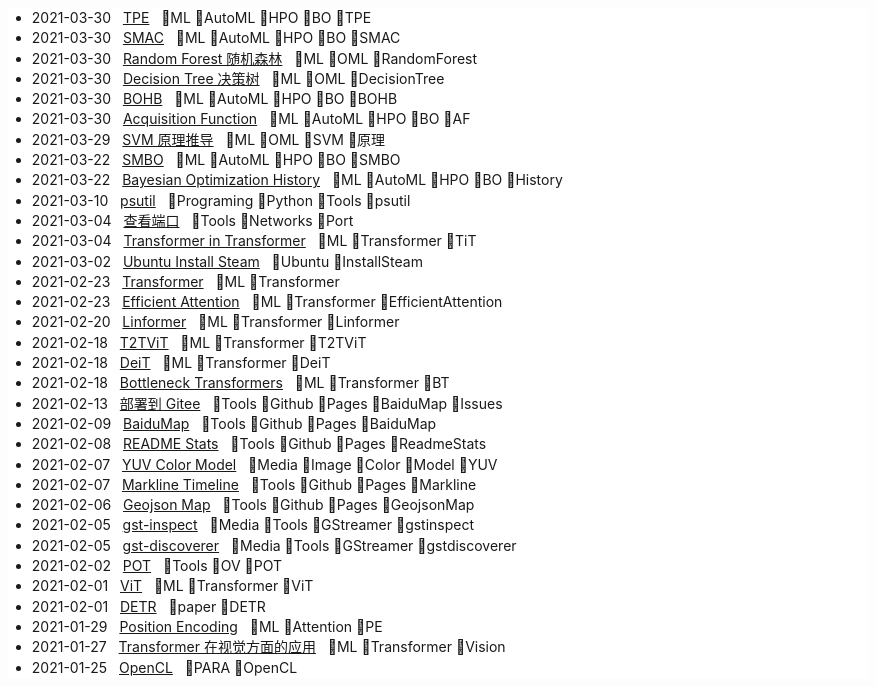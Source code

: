 - 2021-03-30&nbsp;&nbsp; [TPE](aiwiki/0221_ML_AutoML_HPO_BO_TPE)&nbsp;&nbsp; :bookmark:ML :bookmark:AutoML :bookmark:HPO :bookmark:BO :bookmark:TPE
- 2021-03-30&nbsp;&nbsp; [SMAC](aiwiki/0220_ML_AutoML_HPO_BO_SMAC)&nbsp;&nbsp; :bookmark:ML :bookmark:AutoML :bookmark:HPO :bookmark:BO :bookmark:SMAC
- 2021-03-30&nbsp;&nbsp; [Random Forest 随机森林](aiwiki/0114_ML_OML_RandomForest)&nbsp;&nbsp; :bookmark:ML :bookmark:OML :bookmark:RandomForest
- 2021-03-30&nbsp;&nbsp; [Decision Tree 决策树](aiwiki/0113_ML_OML_DecisionTree)&nbsp;&nbsp; :bookmark:ML :bookmark:OML :bookmark:DecisionTree
- 2021-03-30&nbsp;&nbsp; [BOHB](aiwiki/0219_ML_AutoML_HPO_BO_BOHB)&nbsp;&nbsp; :bookmark:ML :bookmark:AutoML :bookmark:HPO :bookmark:BO :bookmark:BOHB
- 2021-03-30&nbsp;&nbsp; [Acquisition Function](aiwiki/0222_ML_AutoML_HPO_BO_AF)&nbsp;&nbsp; :bookmark:ML :bookmark:AutoML :bookmark:HPO :bookmark:BO :bookmark:AF
- 2021-03-29&nbsp;&nbsp; [SVM 原理推导](aiwiki/0116_ML_OML_SVM_原理)&nbsp;&nbsp; :bookmark:ML :bookmark:OML :bookmark:SVM :bookmark:原理
- 2021-03-22&nbsp;&nbsp; [SMBO](aiwiki/0218_ML_AutoML_HPO_BO_SMBO)&nbsp;&nbsp; :bookmark:ML :bookmark:AutoML :bookmark:HPO :bookmark:BO :bookmark:SMBO
- 2021-03-22&nbsp;&nbsp; [Bayesian Optimization History](aiwiki/0398_ML_AutoML_HPO_BO_History)&nbsp;&nbsp; :bookmark:ML :bookmark:AutoML :bookmark:HPO :bookmark:BO :bookmark:History
- 2021-03-10&nbsp;&nbsp; [psutil](xwiki/0098_Programing_Python_Tools_psutil)&nbsp;&nbsp; :bookmark:Programing :bookmark:Python :bookmark:Tools :bookmark:psutil
- 2021-03-04&nbsp;&nbsp; [查看端口](linux/0056_Tools_Networks_Port)&nbsp;&nbsp; :bookmark:Tools :bookmark:Networks :bookmark:Port
- 2021-03-04&nbsp;&nbsp; [Transformer in Transformer](aiwiki/0360_ML_Transformer_TiT)&nbsp;&nbsp; :bookmark:ML :bookmark:Transformer :bookmark:TiT
- 2021-03-02&nbsp;&nbsp; [Ubuntu Install Steam](linux/0063_Ubuntu_InstallSteam)&nbsp;&nbsp; :bookmark:Ubuntu :bookmark:InstallSteam
- 2021-02-23&nbsp;&nbsp; [Transformer](aiwiki/0229_ML_Transformer)&nbsp;&nbsp; :bookmark:ML :bookmark:Transformer
- 2021-02-23&nbsp;&nbsp; [Efficient Attention](aiwiki/0225_ML_Transformer_EfficientAttention)&nbsp;&nbsp; :bookmark:ML :bookmark:Transformer :bookmark:EfficientAttention
- 2021-02-20&nbsp;&nbsp; [Linformer](aiwiki/0224_ML_Transformer_Linformer)&nbsp;&nbsp; :bookmark:ML :bookmark:Transformer :bookmark:Linformer
- 2021-02-18&nbsp;&nbsp; [T2TViT](aiwiki/0227_ML_Transformer_T2TViT)&nbsp;&nbsp; :bookmark:ML :bookmark:Transformer :bookmark:T2TViT
- 2021-02-18&nbsp;&nbsp; [DeiT](aiwiki/0253_ML_Transformer_DeiT)&nbsp;&nbsp; :bookmark:ML :bookmark:Transformer :bookmark:DeiT
- 2021-02-18&nbsp;&nbsp; [Bottleneck Transformers](aiwiki/0228_ML_Transformer_BT)&nbsp;&nbsp; :bookmark:ML :bookmark:Transformer :bookmark:BT
- 2021-02-13&nbsp;&nbsp; [部署到 Gitee](xwiki/0172_Tools_Github_Pages_BaiduMap_Issues)&nbsp;&nbsp; :bookmark:Tools :bookmark:Github :bookmark:Pages :bookmark:BaiduMap :bookmark:Issues
- 2021-02-09&nbsp;&nbsp; [BaiduMap](xwiki/0132_Tools_Github_Pages_BaiduMap)&nbsp;&nbsp; :bookmark:Tools :bookmark:Github :bookmark:Pages :bookmark:BaiduMap
- 2021-02-08&nbsp;&nbsp; [README Stats](xwiki/0127_Tools_Github_Pages_ReadmeStats)&nbsp;&nbsp; :bookmark:Tools :bookmark:Github :bookmark:Pages :bookmark:ReadmeStats
- 2021-02-07&nbsp;&nbsp; [YUV Color Model](aiwiki/0121_Media_Image_Color_Model_YUV)&nbsp;&nbsp; :bookmark:Media :bookmark:Image :bookmark:Color :bookmark:Model :bookmark:YUV
- 2021-02-07&nbsp;&nbsp; [Markline Timeline](xwiki/0131_Tools_Github_Pages_Markline)&nbsp;&nbsp; :bookmark:Tools :bookmark:Github :bookmark:Pages :bookmark:Markline
- 2021-02-06&nbsp;&nbsp; [Geojson Map](xwiki/0177_Tools_Github_Pages_GeojsonMap)&nbsp;&nbsp; :bookmark:Tools :bookmark:Github :bookmark:Pages :bookmark:GeojsonMap
- 2021-02-05&nbsp;&nbsp; [gst-inspect](aiwiki/0112_Media_Tools_GStreamer_gstinspect)&nbsp;&nbsp; :bookmark:Media :bookmark:Tools :bookmark:GStreamer :bookmark:gstinspect
- 2021-02-05&nbsp;&nbsp; [gst-discoverer](aiwiki/0111_Media_Tools_GStreamer_gstdiscoverer)&nbsp;&nbsp; :bookmark:Media :bookmark:Tools :bookmark:GStreamer :bookmark:gstdiscoverer
- 2021-02-02&nbsp;&nbsp; [POT](aiwiki/0177_Tools_OV_POT)&nbsp;&nbsp; :bookmark:Tools :bookmark:OV :bookmark:POT
- 2021-02-01&nbsp;&nbsp; [ViT](aiwiki/0223_ML_Transformer_ViT)&nbsp;&nbsp; :bookmark:ML :bookmark:Transformer :bookmark:ViT
- 2021-02-01&nbsp;&nbsp; [DETR](aiwiki/0165_paper_DETR)&nbsp;&nbsp; :bookmark:paper :bookmark:DETR
- 2021-01-29&nbsp;&nbsp; [Position Encoding](aiwiki/0213_ML_Attention_PE)&nbsp;&nbsp; :bookmark:ML :bookmark:Attention :bookmark:PE
- 2021-01-27&nbsp;&nbsp; [Transformer 在视觉方面的应用](aiwiki/0226_ML_Transformer_Vision)&nbsp;&nbsp; :bookmark:ML :bookmark:Transformer :bookmark:Vision
- 2021-01-25&nbsp;&nbsp; [OpenCL](opt/0033_PARA_OpenCL)&nbsp;&nbsp; :bookmark:PARA :bookmark:OpenCL